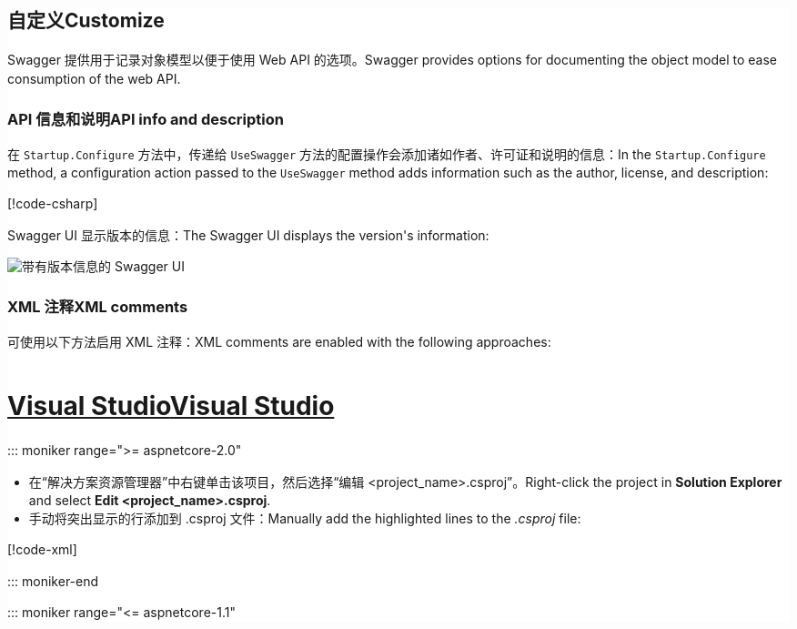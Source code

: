 ## <a name="customize"></a><span data-ttu-id="37504-172">自定义</span><span class="sxs-lookup"><span data-stu-id="37504-172">Customize</span></span>

<span data-ttu-id="37504-173">Swagger 提供用于记录对象模型以便于使用 Web API 的选项。</span><span class="sxs-lookup"><span data-stu-id="37504-173">Swagger provides options for documenting the object model to ease consumption of the web API.</span></span>

### <a name="api-info-and-description"></a><span data-ttu-id="37504-174">API 信息和说明</span><span class="sxs-lookup"><span data-stu-id="37504-174">API info and description</span></span>

<span data-ttu-id="37504-175">在 `Startup.Configure` 方法中，传递给 `UseSwagger` 方法的配置操作会添加诸如作者、许可证和说明的信息：</span><span class="sxs-lookup"><span data-stu-id="37504-175">In the `Startup.Configure` method, a configuration action passed to the `UseSwagger` method adds information such as the author, license, and description:</span></span>

[!code-csharp[](../tutorials/web-api-help-pages-using-swagger/samples/2.0/TodoApi.NSwag/Startup2.cs?name=snippet_UseSwagger)]

<span data-ttu-id="37504-176">Swagger UI 显示版本的信息：</span><span class="sxs-lookup"><span data-stu-id="37504-176">The Swagger UI displays the version's information:</span></span>

![带有版本信息的 Swagger UI](web-api-help-pages-using-swagger/_static/custom-info-nswag.png)

### <a name="xml-comments"></a><span data-ttu-id="37504-178">XML 注释</span><span class="sxs-lookup"><span data-stu-id="37504-178">XML comments</span></span>

<span data-ttu-id="37504-179">可使用以下方法启用 XML 注释：</span><span class="sxs-lookup"><span data-stu-id="37504-179">XML comments are enabled with the following approaches:</span></span>

# <a name="visual-studiotabvisual-studio-xml"></a>[<span data-ttu-id="37504-180">Visual Studio</span><span class="sxs-lookup"><span data-stu-id="37504-180">Visual Studio</span></span>](#tab/visual-studio-xml/)

::: moniker range=">= aspnetcore-2.0"

* <span data-ttu-id="37504-181">在“解决方案资源管理器”中右键单击该项目，然后选择“编辑 <project_name>.csproj”。</span><span class="sxs-lookup"><span data-stu-id="37504-181">Right-click the project in **Solution Explorer** and select **Edit <project_name>.csproj**.</span></span>
* <span data-ttu-id="37504-182">手动将突出显示的行添加到 .csproj 文件：</span><span class="sxs-lookup"><span data-stu-id="37504-182">Manually add the highlighted lines to the *.csproj* file:</span></span>

[!code-xml[](../tutorials/web-api-help-pages-using-swagger/samples/2.1/TodoApi.NSwag/TodoApi.csproj?name=snippet_DocumentationFileElement&highlight=1-2,4)]

::: moniker-end

::: moniker range="<= aspnetcore-1.1"
